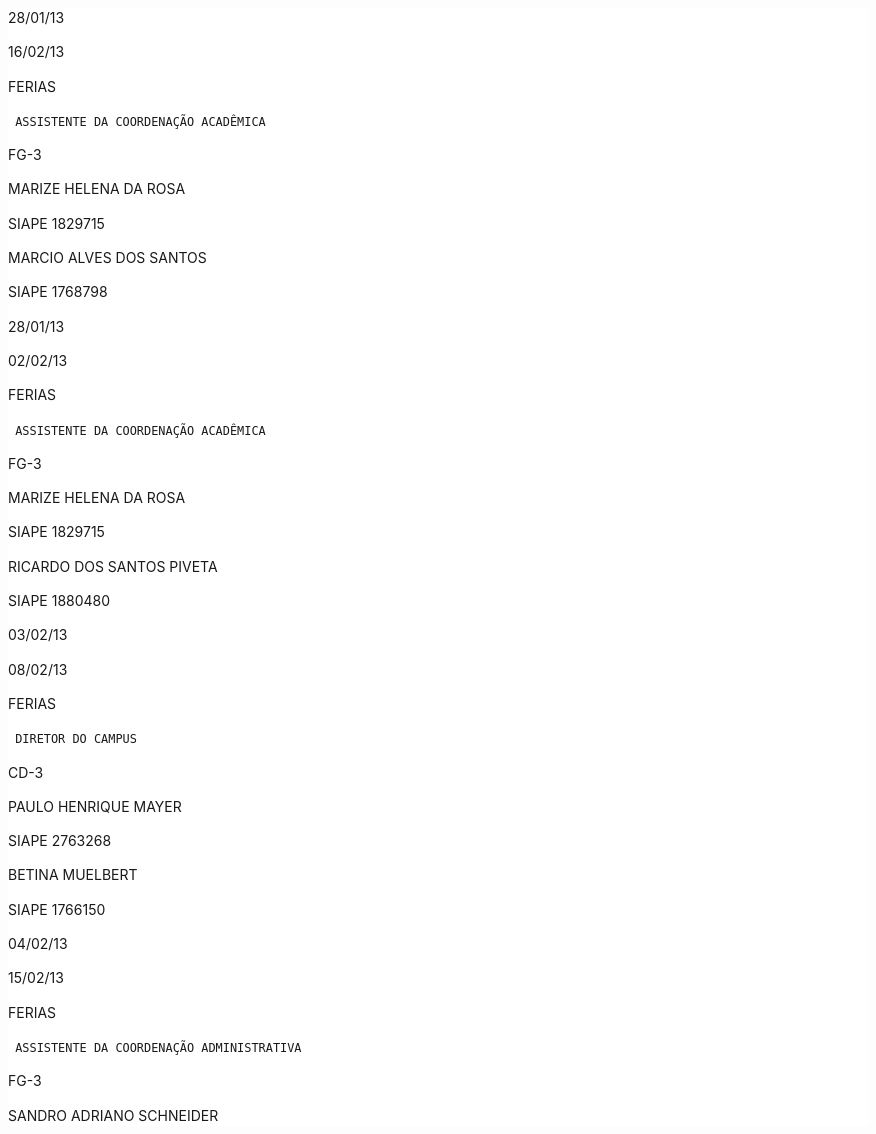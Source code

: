    28/01/13

   16/02/13

   FERIAS

     ASSISTENTE DA COORDENAÇÃO ACADÊMICA

   FG-3

   MARIZE HELENA DA ROSA

 SIAPE 1829715

   MARCIO ALVES DOS SANTOS

 SIAPE 1768798

   28/01/13

   02/02/13

   FERIAS

     ASSISTENTE DA COORDENAÇÃO ACADÊMICA

   FG-3

   MARIZE HELENA DA ROSA

 SIAPE 1829715

   RICARDO DOS SANTOS PIVETA

 SIAPE 1880480

   03/02/13

   08/02/13

   FERIAS

     DIRETOR DO CAMPUS 

   CD-3

   PAULO HENRIQUE MAYER

 SIAPE 2763268

   BETINA MUELBERT

 SIAPE 1766150

   04/02/13

   15/02/13

   FERIAS

     ASSISTENTE DA COORDENAÇÃO ADMINISTRATIVA 

   FG-3

   SANDRO ADRIANO SCHNEIDER
